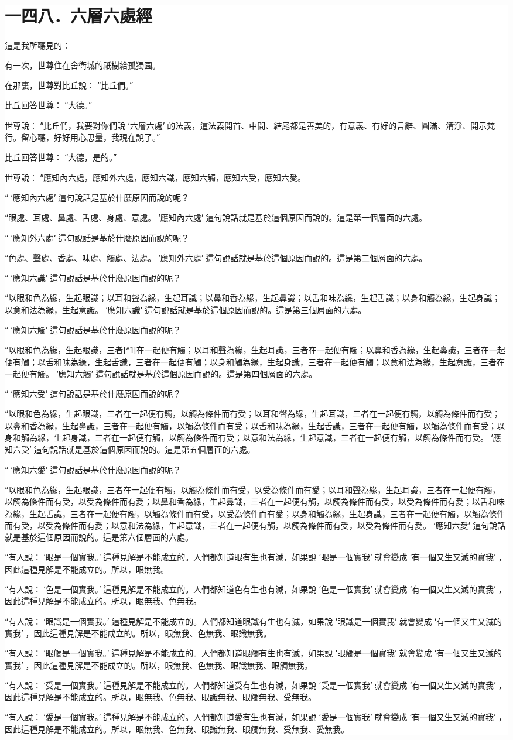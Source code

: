 # 一四八．六層六處經

這是我所聽見的：

有一次，世尊住在舍衛城的祇樹給孤獨園。

在那裏，世尊對比丘說： “比丘們。”

比丘回答世尊： “大德。”

世尊說： “比丘們，我要對你們說 ‘六層六處’ 的法義，這法義開首、中間、結尾都是善美的，有意義、有好的言辭、圓滿、清淨、開示梵行。留心聽，好好用心思量，我現在說了。”

比丘回答世尊： “大德，是的。”

世尊說： “應知內六處，應知外六處，應知六識，應知六觸，應知六受，應知六愛。

“ ‘應知內六處’ 這句說話是基於什麼原因而說的呢？

“眼處、耳處、鼻處、舌處、身處、意處。 ‘應知內六處’ 這句說話就是基於這個原因而說的。這是第一個層面的六處。

“ ‘應知外六處’ 這句說話是基於什麼原因而說的呢？

“色處、聲處、香處、味處、觸處、法處。 ‘應知外六處’ 這句說話就是基於這個原因而說的。這是第二個層面的六處。

“ ‘應知六識’ 這句說話是基於什麼原因而說的呢？

“以眼和色為緣，生起眼識；以耳和聲為緣，生起耳識；以鼻和香為緣，生起鼻識；以舌和味為緣，生起舌識；以身和觸為緣，生起身識；以意和法為緣，生起意識。 ‘應知六識’ 這句說話就是基於這個原因而說的。這是第三個層面的六處。

“ ‘應知六觸’ 這句說話是基於什麼原因而說的呢？

“以眼和色為緣，生起眼識，三者[^1]在一起便有觸；以耳和聲為緣，生起耳識，三者在一起便有觸；以鼻和香為緣，生起鼻識，三者在一起便有觸；以舌和味為緣，生起舌識，三者在一起便有觸；以身和觸為緣，生起身識，三者在一起便有觸；以意和法為緣，生起意識，三者在一起便有觸。 ‘應知六觸’ 這句說話就是基於這個原因而說的。這是第四個層面的六處。

“ ‘應知六受’ 這句說話是基於什麼原因而說的呢？

“以眼和色為緣，生起眼識，三者在一起便有觸，以觸為條件而有受；以耳和聲為緣，生起耳識，三者在一起便有觸，以觸為條件而有受；以鼻和香為緣，生起鼻識，三者在一起便有觸，以觸為條件而有受；以舌和味為緣，生起舌識，三者在一起便有觸，以觸為條件而有受；以身和觸為緣，生起身識，三者在一起便有觸，以觸為條件而有受；以意和法為緣，生起意識，三者在一起便有觸，以觸為條件而有受。 ‘應知六受’ 這句說話就是基於這個原因而說的。這是第五個層面的六處。

“ ‘應知六愛’ 這句說話是基於什麼原因而說的呢？

“以眼和色為緣，生起眼識，三者在一起便有觸，以觸為條件而有受，以受為條件而有愛；以耳和聲為緣，生起耳識，三者在一起便有觸，以觸為條件而有受，以受為條件而有愛；以鼻和香為緣，生起鼻識，三者在一起便有觸，以觸為條件而有受，以受為條件而有愛；以舌和味為緣，生起舌識，三者在一起便有觸，以觸為條件而有受，以受為條件而有愛；以身和觸為緣，生起身識，三者在一起便有觸，以觸為條件而有受，以受為條件而有愛；以意和法為緣，生起意識，三者在一起便有觸，以觸為條件而有受，以受為條件而有愛。 ‘應知六愛’ 這句說話就是基於這個原因而說的。這是第六個層面的六處。

“有人說： ‘眼是一個實我。’ 這種見解是不能成立的。人們都知道眼有生也有滅，如果說 ‘眼是一個實我’ 就會變成 ‘有一個又生又滅的實我’ ，因此這種見解是不能成立的。所以，眼無我。

“有人說： ‘色是一個實我。’ 這種見解是不能成立的。人們都知道色有生也有滅，如果說 ‘色是一個實我’ 就會變成 ‘有一個又生又滅的實我’ ，因此這種見解是不能成立的。所以，眼無我、色無我。

“有人說： ‘眼識是一個實我。’ 這種見解是不能成立的。人們都知道眼識有生也有滅，如果說 ‘眼識是一個實我’ 就會變成 ‘有一個又生又滅的實我’ ，因此這種見解是不能成立的。所以，眼無我、色無我、眼識無我。

“有人說： ‘眼觸是一個實我。’ 這種見解是不能成立的。人們都知道眼觸有生也有滅，如果說 ‘眼觸是一個實我’ 就會變成 ‘有一個又生又滅的實我’ ，因此這種見解是不能成立的。所以，眼無我、色無我、眼識無我、眼觸無我。

“有人說： ‘受是一個實我。’ 這種見解是不能成立的。人們都知道受有生也有滅，如果說 ‘受是一個實我’ 就會變成 ‘有一個又生又滅的實我’ ，因此這種見解是不能成立的。所以，眼無我、色無我、眼識無我、眼觸無我、受無我。

“有人說： ‘愛是一個實我。’ 這種見解是不能成立的。人們都知道愛有生也有滅，如果說 ‘愛是一個實我’ 就會變成 ‘有一個又生又滅的實我’ ，因此這種見解是不能成立的。所以，眼無我、色無我、眼識無我、眼觸無我、受無我、愛無我。
